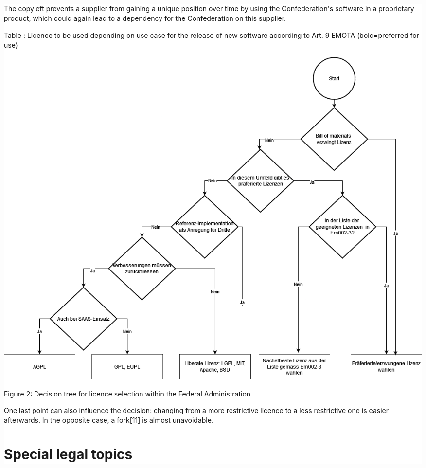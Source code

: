 <td>The copyleft prevents a supplier from gaining a unique position over time by using the Confederation's software in a proprietary product, which could again lead to a dependency for the Confederation on this supplier.</td>
</tr>
</tbody>
</table>

Table : Licence to be used depending on use case for the release of new
software according to Art. 9 EMOTA (bold=preferred for use)

![](./assets/em002-3//media/image1.png)

Figure 2: Decision tree for licence selection within the Federal
Administration

One last point can also influence the decision: changing from a more
restrictive licence to a less restrictive one is easier afterwards. In
the opposite case, a fork\[11\] is almost unavoidable.

# Special legal topics
